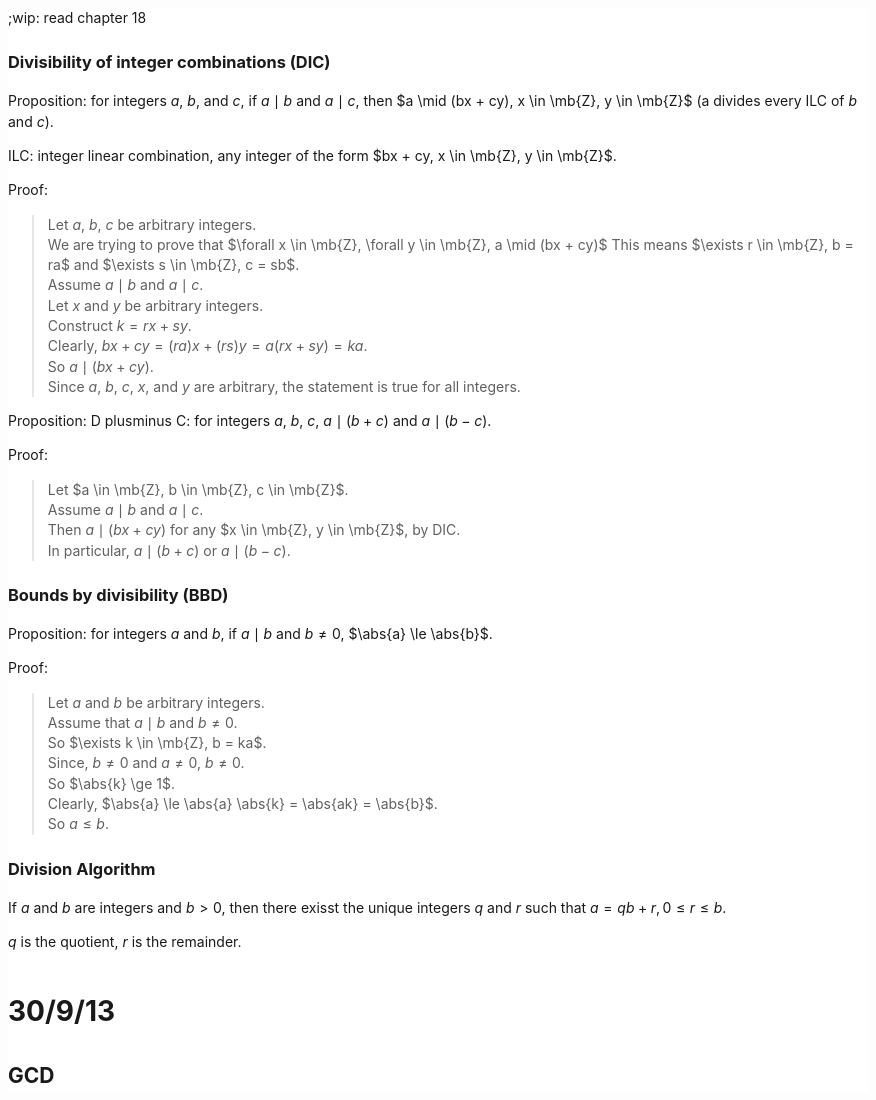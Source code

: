 ;wip: read chapter 18

### Divisibility of integer combinations (DIC)

Proposition: for integers $a$, $b$, and $c$, if $a \mid b$ and $a \mid c$, then $a \mid (bx + cy), x \in \mb{Z}, y \in \mb{Z}$ (a divides every ILC of $b$ and $c$).

ILC: integer linear combination, any integer of the form $bx + cy, x \in \mb{Z}, y \in \mb{Z}$.

Proof:

> Let $a$, $b$, $c$ be arbitrary integers.  
> We are trying to prove that $\forall x \in \mb{Z}, \forall y \in \mb{Z}, a \mid (bx + cy)$
> This means $\exists r \in \mb{Z}, b = ra$ and $\exists s \in \mb{Z}, c = sb$.  
> Assume $a \mid b$ and $a \mid c$.  
> Let $x$ and $y$ be arbitrary integers.  
> Construct $k = rx + sy$.  
> Clearly, $bx + cy = (ra)x + (rs)y = a(rx + sy) = ka$.  
> So $a \mid (bx + cy)$.  
> Since $a$, $b$, $c$, $x$, and $y$ are arbitrary, the statement is true for all integers.  

Proposition: D plusminus C: for integers $a$, $b$, $c$, $a \mid (b + c)$ and $a \mid (b - c)$.

Proof:

> Let $a \in \mb{Z}, b \in \mb{Z}, c \in \mb{Z}$.  
> Assume $a \mid b$ and $a \mid c$.  
> Then $a \mid (bx + cy)$ for any $x \in \mb{Z}, y \in \mb{Z}$, by DIC.  
> In particular, $a \mid (b + c)$ or $a \mid (b - c)$.  

### Bounds by divisibility (BBD)

Proposition: for integers $a$ and $b$, if $a \mid b$ and $b \ne 0$, $\abs{a} \le \abs{b}$.

Proof:

> Let $a$ and $b$ be arbitrary integers.  
> Assume that $a \mid b$ and $b \ne 0$.  
> So $\exists k \in \mb{Z}, b = ka$.  
> Since, $b \ne 0$ and $a \ne 0$, $b \ne 0$.  
> So $\abs{k} \ge 1$.  
> Clearly, $\abs{a} \le \abs{a} \abs{k} = \abs{ak} = \abs{b}$.  
> So $a \le b$.  

### Division Algorithm

If $a$ and $b$ are integers and $b > 0$, then there exisst the unique integers $q$ and $r$ such that $a = qb + r, 0 \le r \le b$.

$q$ is the quotient, $r$ is the remainder.

# 30/9/13

GCD
---
